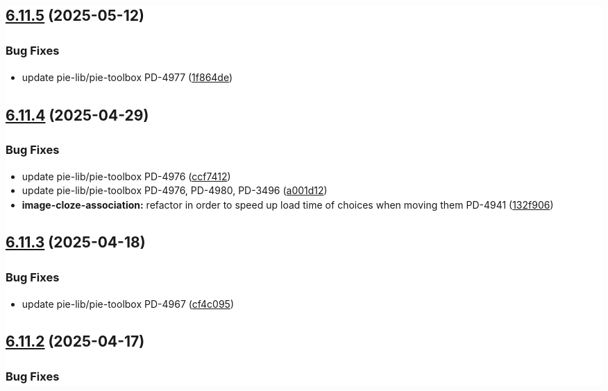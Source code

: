 



## [6.11.5](https://github.com/pie-framework/pie-elements/compare/@pie-element/image-cloze-association@6.11.4...@pie-element/image-cloze-association@6.11.5) (2025-05-12)


### Bug Fixes

* update pie-lib/pie-toolbox PD-4977 ([1f864de](https://github.com/pie-framework/pie-elements/commit/1f864de43661adf716578caf4657c4c0a0384556))





## [6.11.4](https://github.com/pie-framework/pie-elements/compare/@pie-element/image-cloze-association@6.11.3...@pie-element/image-cloze-association@6.11.4) (2025-04-29)


### Bug Fixes

* update pie-lib/pie-toolbox PD-4976 ([ccf7412](https://github.com/pie-framework/pie-elements/commit/ccf74123f4581fc45383bdf2c181e699588b989d))
* update pie-lib/pie-toolbox PD-4976, PD-4980, PD-3496 ([a001d12](https://github.com/pie-framework/pie-elements/commit/a001d122ca198b23eeef9596857555eb1a76bb6b))
* **image-cloze-association:** refactor in order to speed up load time of choices when moving them PD-4941 ([132f906](https://github.com/pie-framework/pie-elements/commit/132f9060fcdee87fe09e3f0077ec4b26ba1023e8))





## [6.11.3](https://github.com/pie-framework/pie-elements/compare/@pie-element/image-cloze-association@6.11.2...@pie-element/image-cloze-association@6.11.3) (2025-04-18)


### Bug Fixes

* update pie-lib/pie-toolbox PD-4967 ([cf4c095](https://github.com/pie-framework/pie-elements/commit/cf4c095f21a2e9bdf74ce5a419ad5fc8d0d7f6ca))





## [6.11.2](https://github.com/pie-framework/pie-elements/compare/@pie-element/image-cloze-association@6.11.1...@pie-element/image-cloze-association@6.11.2) (2025-04-17)


### Bug Fixes

